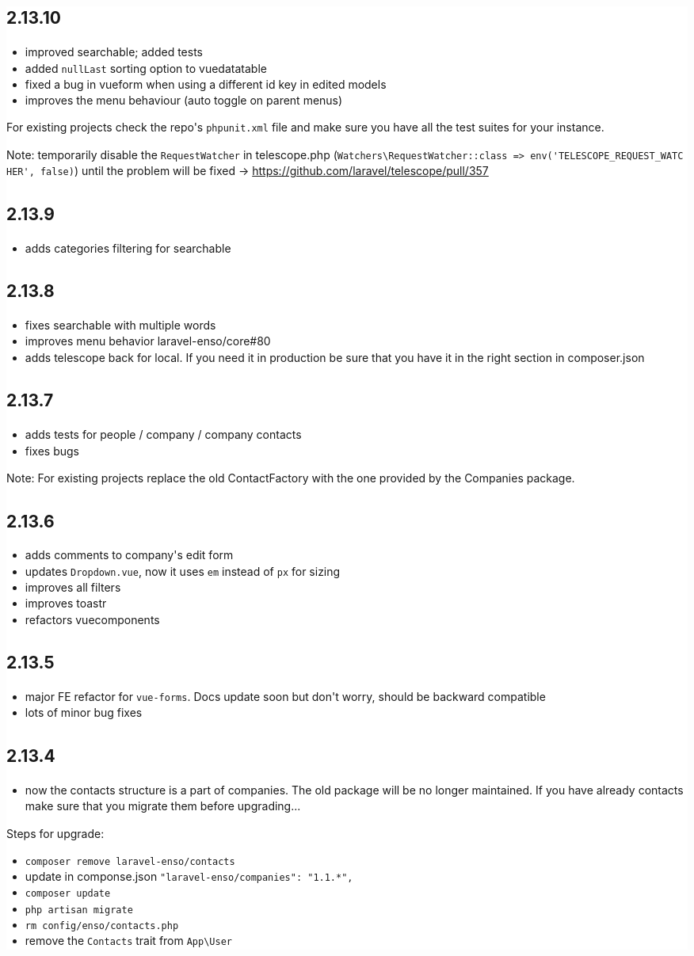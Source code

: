 ## 2.13.10
- improved searchable; added tests
- added `nullLast` sorting option to vuedatatable
- fixed a bug in vueform when using a different id key in edited models
- improves the menu behaviour (auto toggle on parent menus)

For existing projects check the repo's `phpunit.xml` file and make sure you have all the test suites for your instance.

Note: temporarily disable the `RequestWatcher` in telescope.php (`Watchers\RequestWatcher::class => env('TELESCOPE_REQUEST_WATCHER', false)`) until the problem will be fixed -> https://github.com/laravel/telescope/pull/357

## 2.13.9
- adds categories filtering for searchable

## 2.13.8
- fixes searchable with multiple words
- improves menu behavior laravel-enso/core#80
- adds telescope back for local. If you need it in production be sure that you have it in the right section in composer.json

## 2.13.7
- adds tests for people / company / company contacts
- fixes bugs

Note: For existing projects replace the old ContactFactory with the one provided by the Companies package.

## 2.13.6
- adds comments to company's edit form
- updates `Dropdown.vue`, now it uses `em` instead of `px` for sizing
- improves all filters
- improves toastr
- refactors vuecomponents

## 2.13.5
- major FE refactor for `vue-forms`. Docs update soon but don't worry, should be backward compatible
- lots of minor bug fixes

## 2.13.4
- now the contacts structure is a part of companies. The old package will be no longer maintained. If you have already contacts make sure that you migrate them before upgrading...

Steps for upgrade:

- `composer remove laravel-enso/contacts`
- update in componse.json `"laravel-enso/companies": "1.1.*",`
- `composer update`
- `php artisan migrate`
- `rm config/enso/contacts.php`
- remove the `Contacts` trait from `App\User`
